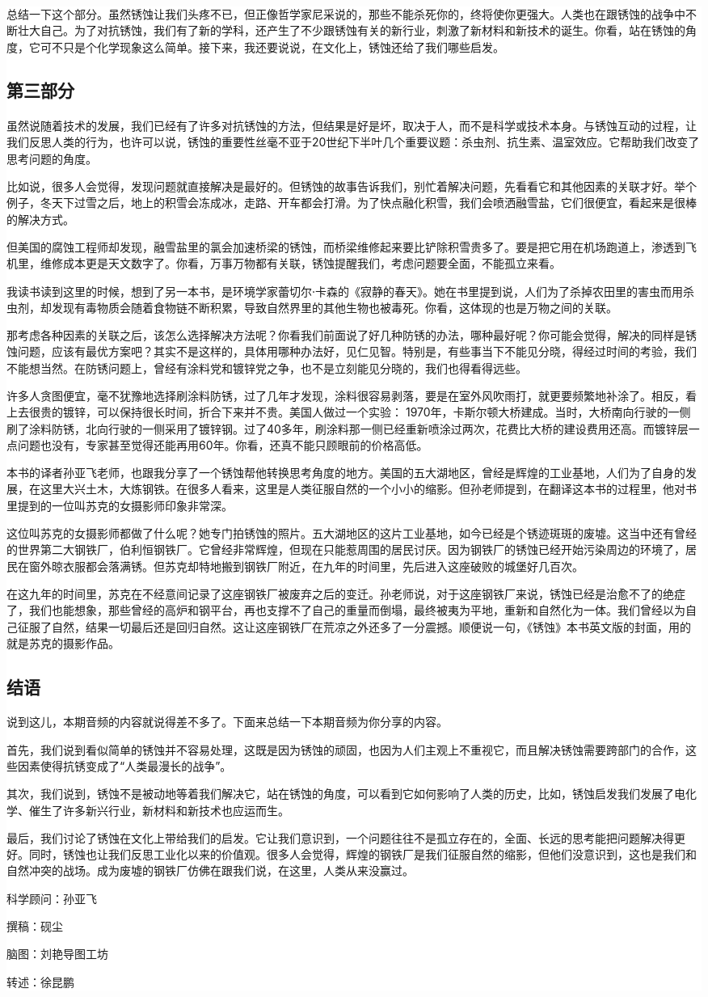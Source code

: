 总结一下这个部分。虽然锈蚀让我们头疼不已，但正像哲学家尼采说的，那些不能杀死你的，终将使你更强大。人类也在跟锈蚀的战争中不断壮大自己。为了对抗锈蚀，我们有了新的学科，还产生了不少跟锈蚀有关的新行业，刺激了新材料和新技术的诞生。你看，站在锈蚀的角度，它可不只是个化学现象这么简单。接下来，我还要说说，在文化上，锈蚀还给了我们哪些启发。



## 第三部分

虽然说随着技术的发展，我们已经有了许多对抗锈蚀的方法，但结果是好是坏，取决于人，而不是科学或技术本身。与锈蚀互动的过程，让我们反思人类的行为，也许可以说，锈蚀的重要性丝毫不亚于20世纪下半叶几个重要议题：杀虫剂、抗生素、温室效应。它帮助我们改变了思考问题的角度。

比如说，很多人会觉得，发现问题就直接解决是最好的。但锈蚀的故事告诉我们，别忙着解决问题，先看看它和其他因素的关联才好。举个例子，冬天下过雪之后，地上的积雪会冻成冰，走路、开车都会打滑。为了快点融化积雪，我们会喷洒融雪盐，它们很便宜，看起来是很棒的解决方式。

但美国的腐蚀工程师却发现，融雪盐里的氯会加速桥梁的锈蚀，而桥梁维修起来要比铲除积雪贵多了。要是把它用在机场跑道上，渗透到飞机里，维修成本更是天文数字了。你看，万事万物都有关联，锈蚀提醒我们，考虑问题要全面，不能孤立来看。

我读书读到这里的时候，想到了另一本书，是环境学家蕾切尔·卡森的《寂静的春天》。她在书里提到说，人们为了杀掉农田里的害虫而用杀虫剂，却发现有毒物质会随着食物链不断积累，导致自然界里的其他生物也被毒死。你看，这体现的也是万物之间的关联。

那考虑各种因素的关联之后，该怎么选择解决方法呢？你看我们前面说了好几种防锈的办法，哪种最好呢？你可能会觉得，解决的同样是锈蚀问题，应该有最优方案吧？其实不是这样的，具体用哪种办法好，见仁见智。特别是，有些事当下不能见分晓，得经过时间的考验，我们不能想当然。在防锈问题上，曾经有涂料党和镀锌党之争，也不是立刻能见分晓的，我们也得看得远些。

许多人贪图便宜，毫不犹豫地选择刷涂料防锈，过了几年才发现，涂料很容易剥落，要是在室外风吹雨打，就更要频繁地补涂了。相反，看上去很贵的镀锌，可以保持很长时间，折合下来并不贵。美国人做过一个实验： 1970年，卡斯尔顿大桥建成。当时，大桥南向行驶的一侧刷了涂料防锈，北向行驶的一侧采用了镀锌钢。过了40多年，刷涂料那一侧已经重新喷涂过两次，花费比大桥的建设费用还高。而镀锌层一点问题也没有，专家甚至觉得还能再用60年。你看，还真不能只顾眼前的价格高低。

本书的译者孙亚飞老师，也跟我分享了一个锈蚀帮他转换思考角度的地方。美国的五大湖地区，曾经是辉煌的工业基地，人们为了自身的发展，在这里大兴土木，大炼钢铁。在很多人看来，这里是人类征服自然的一个小小的缩影。但孙老师提到，在翻译这本书的过程里，他对书里提到的一位叫苏克的女摄影师印象非常深。 

这位叫苏克的女摄影师都做了什么呢？她专门拍锈蚀的照片。五大湖地区的这片工业基地，如今已经是个锈迹斑斑的废墟。这当中还有曾经的世界第二大钢铁厂，伯利恒钢铁厂。它曾经非常辉煌，但现在只能惹周围的居民讨厌。因为钢铁厂的锈蚀已经开始污染周边的环境了，居民在窗外晾衣服都会落满锈。但苏克却特地搬到钢铁厂附近，在九年的时间里，先后进入这座破败的城堡好几百次。

在这九年的时间里，苏克在不经意间记录了这座钢铁厂被废弃之后的变迁。孙老师说，对于这座钢铁厂来说，锈蚀已经是治愈不了的绝症了，我们也能想象，那些曾经的高炉和钢平台，再也支撑不了自己的重量而倒塌，最终被夷为平地，重新和自然化为一体。我们曾经以为自己征服了自然，结果一切最后还是回归自然。这让这座钢铁厂在荒凉之外还多了一分震撼。顺便说一句，《锈蚀》本书英文版的封面，用的就是苏克的摄影作品。



## 结语

说到这儿，本期音频的内容就说得差不多了。下面来总结一下本期音频为你分享的内容。

首先，我们说到看似简单的锈蚀并不容易处理，这既是因为锈蚀的顽固，也因为人们主观上不重视它，而且解决锈蚀需要跨部门的合作，这些因素使得抗锈变成了“人类最漫长的战争”。

其次，我们说到，锈蚀不是被动地等着我们解决它，站在锈蚀的角度，可以看到它如何影响了人类的历史，比如，锈蚀启发我们发展了电化学、催生了许多新兴行业，新材料和新技术也应运而生。

最后，我们讨论了锈蚀在文化上带给我们的启发。它让我们意识到，一个问题往往不是孤立存在的，全面、长远的思考能把问题解决得更好。同时，锈蚀也让我们反思工业化以来的价值观。很多人会觉得，辉煌的钢铁厂是我们征服自然的缩影，但他们没意识到，这也是我们和自然冲突的战场。成为废墟的钢铁厂仿佛在跟我们说，在这里，人类从来没赢过。

科学顾问：孙亚飞

撰稿：砚尘

脑图：刘艳导图工坊

转述：徐昆鹏